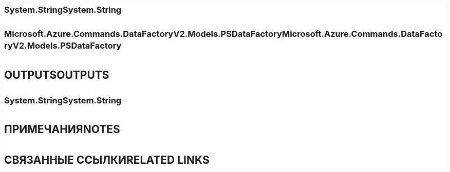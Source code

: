### <span data-ttu-id="9e8c7-138">System.String</span><span class="sxs-lookup"><span data-stu-id="9e8c7-138">System.String</span></span>

### <span data-ttu-id="9e8c7-139">Microsoft.Azure.Commands.DataFactoryV2.Models.PSDataFactory</span><span class="sxs-lookup"><span data-stu-id="9e8c7-139">Microsoft.Azure.Commands.DataFactoryV2.Models.PSDataFactory</span></span>

## <span data-ttu-id="9e8c7-140">OUTPUTS</span><span class="sxs-lookup"><span data-stu-id="9e8c7-140">OUTPUTS</span></span>

### <span data-ttu-id="9e8c7-141">System.String</span><span class="sxs-lookup"><span data-stu-id="9e8c7-141">System.String</span></span>

## <span data-ttu-id="9e8c7-142">ПРИМЕЧАНИЯ</span><span class="sxs-lookup"><span data-stu-id="9e8c7-142">NOTES</span></span>

## <span data-ttu-id="9e8c7-143">СВЯЗАННЫЕ ССЫЛКИ</span><span class="sxs-lookup"><span data-stu-id="9e8c7-143">RELATED LINKS</span></span>
